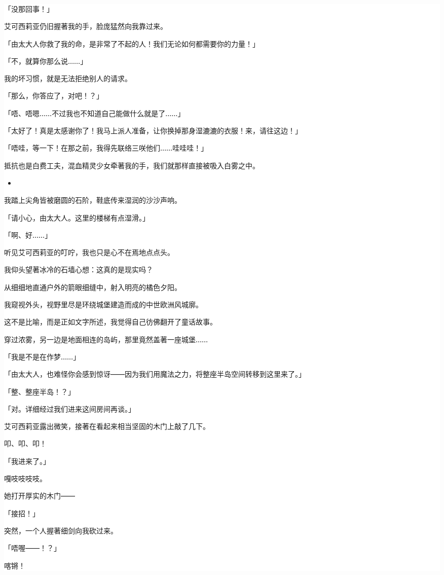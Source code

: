 「没那回事！」

艾可西莉亚仍旧握著我的手，脸庞猛然向我靠过来。

「由太大人你救了我的命，是非常了不起的人！我们无论如何都需要你的力量！」

「不，就算你那么说……」

我的坏习惯，就是无法拒绝别人的请求。

「那么，你答应了，对吧！？」

「唔、唔嗯……不过我也不知道自己能做什么就是了……」

「太好了！真是太感谢你了！我马上派人准备，让你换掉那身湿漉漉的衣服！来，请往这边！」

「唔哇，等一下！在那之前，我得先联络三咲他们……哇哇哇！」

抵抗也是白费工夫，混血精灵少女牵著我的手，我们就那样直接被吸入白雾之中。

*

我踏上尖角皆被磨圆的石阶，鞋底传来湿润的沙沙声响。

「请小心，由太大人。这里的楼梯有点湿滑。」

「啊、好……」

听见艾可西莉亚的叮咛，我也只是心不在焉地点点头。

我仰头望著冰冷的石墙心想：这真的是现实吗？

从细细地直通户外的箭眼细缝中，射入明亮的橘色夕阳。

我窥视外头，视野里尽是环绕城堡建造而成的中世欧洲风城廓。

这不是比喻，而是正如文字所述，我觉得自己彷佛翻开了童话故事。

穿过浓雾，另一边是地面相连的岛屿，那里竟然盖著一座城堡……

「我是不是在作梦……」

「由太大人，也难怪你会感到惊讶——因为我们用魔法之力，将整座半岛空间转移到这里来了。」

「整、整座半岛！？」

「对。详细经过我们进来这间房间再谈。」

艾可西莉亚露出微笑，接著在看起来相当坚固的木门上敲了几下。

叩、叩、叩！

「我进来了。」

嘎吱吱吱吱。

她打开厚实的木门——

「接招！」

突然，一个人握著细剑向我砍过来。

「唔喔——！？」

喀锵！
